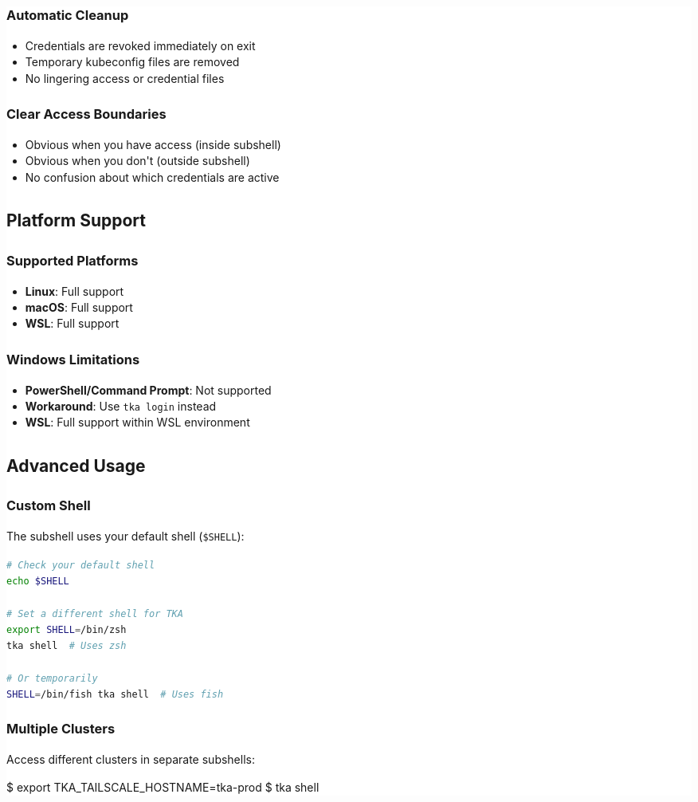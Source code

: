 ### Automatic Cleanup

- Credentials are revoked immediately on exit
- Temporary kubeconfig files are removed
- No lingering access or credential files

### Clear Access Boundaries

- Obvious when you have access (inside subshell)
- Obvious when you don't (outside subshell)
- No confusion about which credentials are active

## Platform Support

### Supported Platforms

- **Linux**: Full support
- **macOS**: Full support
- **WSL**: Full support

### Windows Limitations

- **PowerShell/Command Prompt**: Not supported
- **Workaround**: Use `tka login` instead
- **WSL**: Full support within WSL environment

## Advanced Usage

### Custom Shell

The subshell uses your default shell (`$SHELL`):

```bash
# Check your default shell
echo $SHELL

# Set a different shell for TKA
export SHELL=/bin/zsh
tka shell  # Uses zsh

# Or temporarily
SHELL=/bin/fish tka shell  # Uses fish
```

### Multiple Clusters

Access different clusters in separate subshells:

<Terminal title="Multiple clusters">
$ export TKA_TAILSCALE_HOSTNAME=tka-prod
$ tka shell
